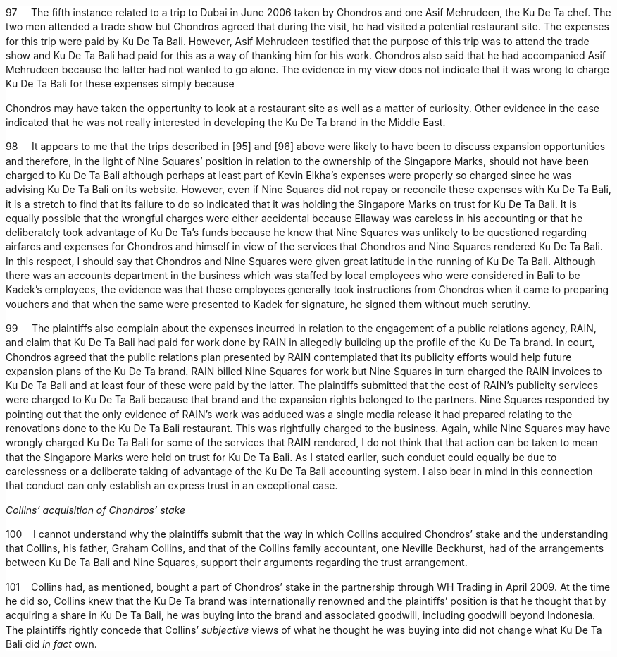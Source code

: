 97     The fifth instance related to a trip to Dubai in June 2006 taken by Chondros and one Asif Mehrudeen, the Ku De Ta chef. The two men attended a trade show but Chondros agreed that during the visit, he had visited a potential restaurant site. The expenses for this trip were paid by Ku De Ta Bali. However, Asif Mehrudeen testified that the purpose of this trip was to attend the trade show and Ku De Ta Bali had paid for this as a way of thanking him for his work. Chondros also said that he had accompanied Asif Mehrudeen because the latter had not wanted to go alone. The evidence in my view does not indicate that it was wrong to charge Ku De Ta Bali for these expenses simply because 


Chondros may have taken the opportunity to look at a restaurant site as well as a matter of curiosity. Other evidence in the case indicated that he was not really interested in developing the Ku De Ta brand in the Middle East. 

98     It appears to me that the trips described in [95] and [96] above were likely to have been to discuss expansion opportunities and therefore, in the light of Nine Squares’ position in relation to the ownership of the Singapore Marks, should not have been charged to Ku De Ta Bali although perhaps at least part of Kevin Elkha’s expenses were properly so charged since he was advising Ku De Ta Bali on its website. However, even if Nine Squares did not repay or reconcile these expenses with Ku De Ta Bali, it is a stretch to find that its failure to do so indicated that it was holding the Singapore Marks on trust for Ku De Ta Bali. It is equally possible that the wrongful charges were either accidental because Ellaway was careless in his accounting or that he deliberately took advantage of Ku De Ta’s funds because he knew that Nine Squares was unlikely to be questioned regarding airfares and expenses for Chondros and himself in view of the services that Chondros and Nine Squares rendered Ku De Ta Bali. In this respect, I should say that Chondros and Nine Squares were given great latitude in the running of Ku De Ta Bali. Although there was an accounts department in the business which was staffed by local employees who were considered in Bali to be Kadek’s employees, the evidence was that these employees generally took instructions from Chondros when it came to preparing vouchers and that when the same were presented to Kadek for signature, he signed them without much scrutiny. 

99     The plaintiffs also complain about the expenses incurred in relation to the engagement of a public relations agency, RAIN, and claim that Ku De Ta Bali had paid for work done by RAIN in allegedly building up the profile of the Ku De Ta brand. In court, Chondros agreed that the public relations plan presented by RAIN contemplated that its publicity efforts would help future expansion plans of the Ku De Ta brand. RAIN billed Nine Squares for work but Nine Squares in turn charged the RAIN invoices to Ku De Ta Bali and at least four of these were paid by the latter. The plaintiffs submitted that the cost of RAIN’s publicity services were charged to Ku De Ta Bali because that brand and the expansion rights belonged to the partners. Nine Squares responded by pointing out that the only evidence of RAIN’s work was adduced was a single media release it had prepared relating to the renovations done to the Ku De Ta Bali restaurant. This was rightfully charged to the business. Again, while Nine Squares may have wrongly charged Ku De Ta Bali for some of the services that RAIN rendered, I do not think that that action can be taken to mean that the Singapore Marks were held on trust for Ku De Ta Bali. As I stated earlier, such conduct could equally be due to carelessness or a deliberate taking of advantage of the Ku De Ta Bali accounting system. I also bear in mind in this connection that conduct can only establish an express trust in an exceptional case. 

_Collins’ acquisition of Chondros’ stake_ 

100    I cannot understand why the plaintiffs submit that the way in which Collins acquired Chondros’ stake and the understanding that Collins, his father, Graham Collins, and that of the Collins family accountant, one Neville Beckhurst, had of the arrangements between Ku De Ta Bali and Nine Squares, support their arguments regarding the trust arrangement. 

101    Collins had, as mentioned, bought a part of Chondros’ stake in the partnership through WH Trading in April 2009. At the time he did so, Collins knew that the Ku De Ta brand was internationally renowned and the plaintiffs’ position is that he thought that by acquiring a share in Ku De Ta Bali, he was buying into the brand and associated goodwill, including goodwill beyond Indonesia. The plaintiffs rightly concede that Collins’ _subjective_ views of what he thought he was buying into did not change what Ku De Ta Bali did _in fact_ own. 
